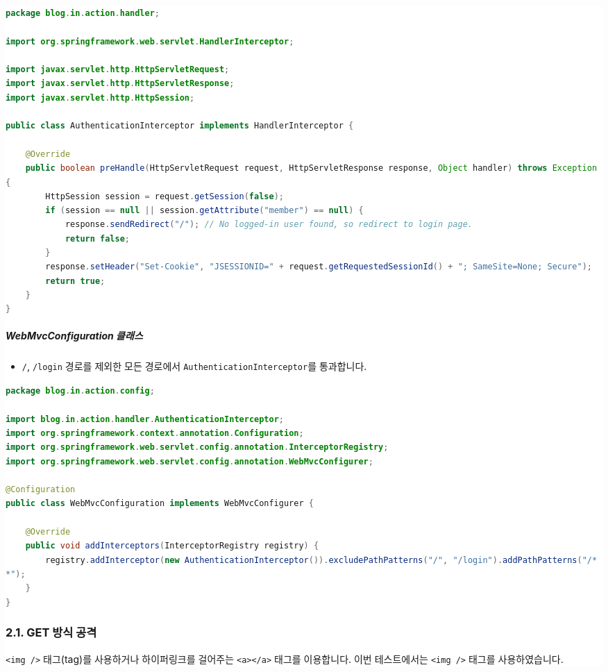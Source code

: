 ```java
package blog.in.action.handler;

import org.springframework.web.servlet.HandlerInterceptor;

import javax.servlet.http.HttpServletRequest;
import javax.servlet.http.HttpServletResponse;
import javax.servlet.http.HttpSession;

public class AuthenticationInterceptor implements HandlerInterceptor {

    @Override
    public boolean preHandle(HttpServletRequest request, HttpServletResponse response, Object handler) throws Exception {
        HttpSession session = request.getSession(false);
        if (session == null || session.getAttribute("member") == null) {
            response.sendRedirect("/"); // No logged-in user found, so redirect to login page.
            return false;
        }
        response.setHeader("Set-Cookie", "JSESSIONID=" + request.getRequestedSessionId() + "; SameSite=None; Secure");
        return true;
    }
}
```

##### WebMvcConfiguration 클래스
- `/`, `/login` 경로를 제외한 모든 경로에서 `AuthenticationInterceptor`를 통과합니다.

```java
package blog.in.action.config;

import blog.in.action.handler.AuthenticationInterceptor;
import org.springframework.context.annotation.Configuration;
import org.springframework.web.servlet.config.annotation.InterceptorRegistry;
import org.springframework.web.servlet.config.annotation.WebMvcConfigurer;

@Configuration
public class WebMvcConfiguration implements WebMvcConfigurer {

    @Override
    public void addInterceptors(InterceptorRegistry registry) {
        registry.addInterceptor(new AuthenticationInterceptor()).excludePathPatterns("/", "/login").addPathPatterns("/**");
    }
}
```

### 2.1. GET 방식 공격

`<img />` 태그(tag)를 사용하거나 하이퍼링크를 걸어주는 `<a></a>` 태그를 이용합니다. 
이번 테스트에서는 `<img />` 태그를 사용하였습니다.

